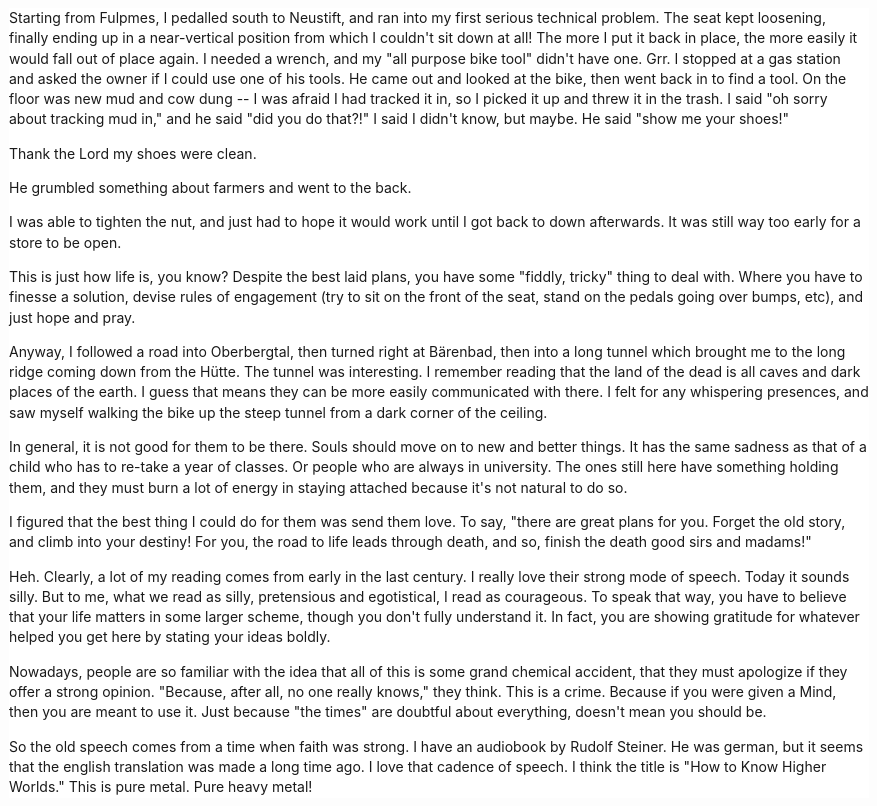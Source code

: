 Starting from Fulpmes, I pedalled south to Neustift, and ran into my first
serious technical problem. The seat kept loosening, finally ending up in a
near-vertical position from which I couldn't sit down at all! The more I
put it back in place, the more easily it would fall out of place again.
I needed a wrench, and my "all purpose bike tool" didn't have one. Grr.
I stopped at a gas station and asked the owner if I could use one of his tools.
He came out and looked at the bike, then went back in to find a tool.
On the floor was new mud and cow dung -- I was afraid I had tracked it in, so
I picked it up and threw it in the trash. I said "oh sorry about tracking mud
in," and he said "did you do that?!" I said I didn't know, but maybe. He
said "show me your shoes!"

Thank the Lord my shoes were clean.

He grumbled something about farmers and went to the back.

I was able to tighten the nut, and just had to hope it would work until I got
back to down afterwards. It was still way too early for a store to be open.

This is just how life is, you know? Despite the best laid plans, you have some
"fiddly, tricky" thing to deal with. Where you have to finesse a solution,
devise rules of engagement (try to sit on the front of the seat, stand on
the pedals going over bumps, etc), and just hope and pray.

Anyway, I followed a road into Oberbergtal, then turned right at Bärenbad, then
into a long tunnel which brought me to the long ridge coming down from
the Hütte. The tunnel was interesting. I remember reading that the land of the
dead is all caves and dark places of the earth. I guess that means they can be
more easily communicated with there. I felt for any whispering presences, and
saw myself walking the bike up the steep tunnel from a dark corner of the ceiling.

In general, it is not good for them to be there. Souls should move on to new
and better things. It has the same sadness as that of a child who has to re-take
a year of classes. Or people who are always in university. The ones still here
have something holding them, and they must burn a lot of energy in staying
attached because it's not natural to do so.

I figured that the best thing I could do for them was send them love. To say,
"there are great plans for you. Forget the old story, and climb into your
destiny! For you, the road to life leads through death, and so, finish the
death good sirs and madams!"

Heh. Clearly, a lot of my reading comes from early in the last century. I
really love their strong mode of speech. Today it sounds silly. But to me,
what we read as silly, pretensious and egotistical, I read as courageous.
To speak that way, you have to believe that your life matters in some
larger scheme, though you don't fully understand it. In fact, you are showing
gratitude for whatever helped you get here by stating your ideas boldly.

Nowadays, people are so familiar with the idea that all of this is some
grand chemical accident, that they must apologize if they offer a strong
opinion. "Because, after all, no one really knows," they think. This is a crime.
Because if you were given a Mind, then you are meant to use it. Just because
"the times" are doubtful about everything, doesn't mean you should be.

So the old speech comes from a time when faith was strong. I have an audiobook
by Rudolf Steiner. He was german, but it seems that the english translation was
made a long time ago. I love that cadence of speech. I think the title is
"How to Know Higher Worlds." This is pure metal. Pure heavy metal!
